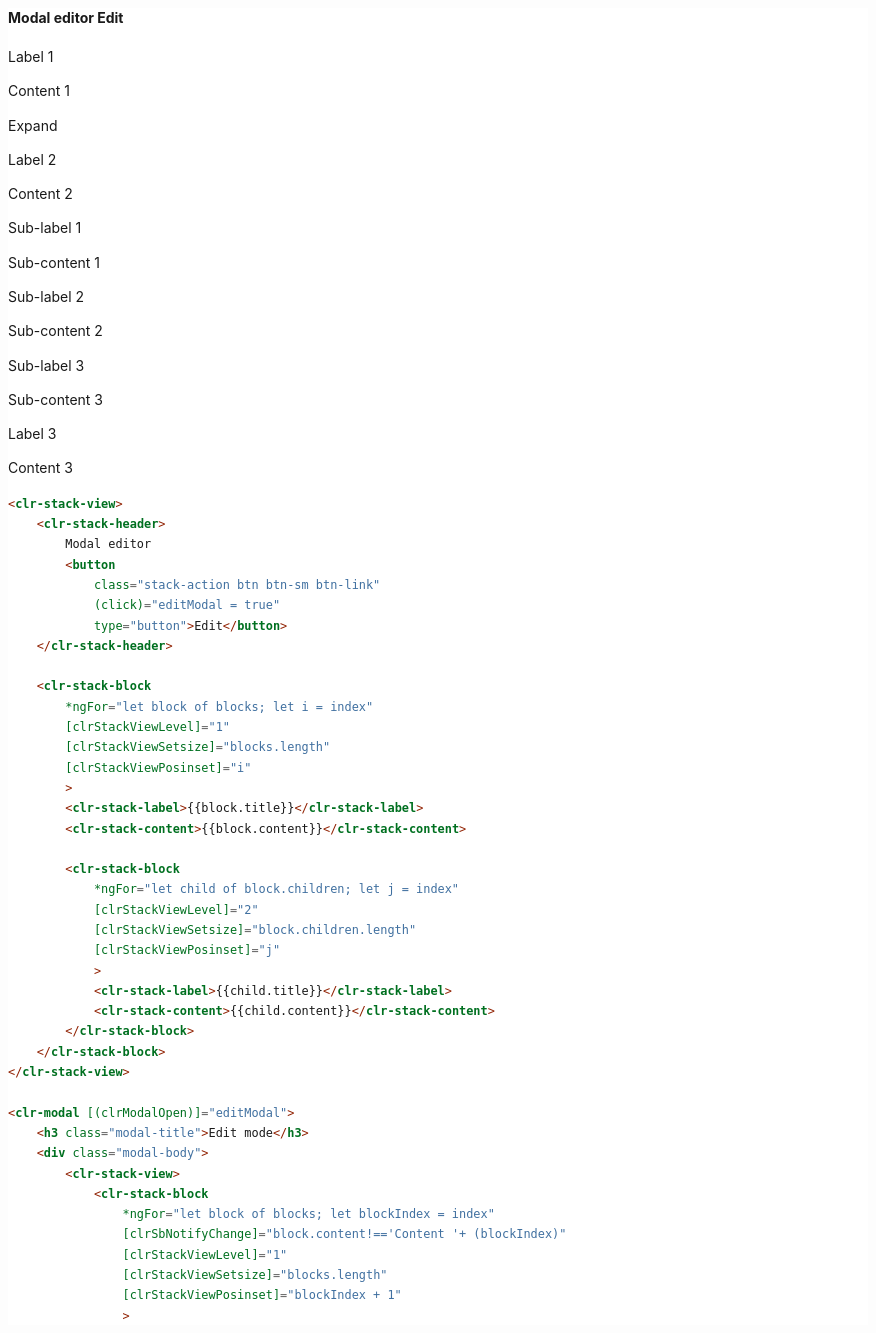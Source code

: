 #### Modal editor Edit

Label 1

Content 1

Expand

Label 2

Content 2

Sub-label 1

Sub-content 1

Sub-label 2

Sub-content 2

Sub-label 3

Sub-content 3

Label 3

Content 3

```html
<clr-stack-view>
    <clr-stack-header>
        Modal editor
        <button
            class="stack-action btn btn-sm btn-link"
            (click)="editModal = true"
            type="button">Edit</button>
    </clr-stack-header>

    <clr-stack-block
        *ngFor="let block of blocks; let i = index"
        [clrStackViewLevel]="1"
        [clrStackViewSetsize]="blocks.length"
        [clrStackViewPosinset]="i"
        >
        <clr-stack-label>{{block.title}}</clr-stack-label>
        <clr-stack-content>{{block.content}}</clr-stack-content>

        <clr-stack-block
            *ngFor="let child of block.children; let j = index"
            [clrStackViewLevel]="2"
            [clrStackViewSetsize]="block.children.length"
            [clrStackViewPosinset]="j"
            >
            <clr-stack-label>{{child.title}}</clr-stack-label>
            <clr-stack-content>{{child.content}}</clr-stack-content>
        </clr-stack-block>
    </clr-stack-block>
</clr-stack-view>

<clr-modal [(clrModalOpen)]="editModal">
    <h3 class="modal-title">Edit mode</h3>
    <div class="modal-body">
        <clr-stack-view>
            <clr-stack-block
                *ngFor="let block of blocks; let blockIndex = index"
                [clrSbNotifyChange]="block.content!=='Content '+ (blockIndex)"
                [clrStackViewLevel]="1"
                [clrStackViewSetsize]="blocks.length"
                [clrStackViewPosinset]="blockIndex + 1"
                >
```